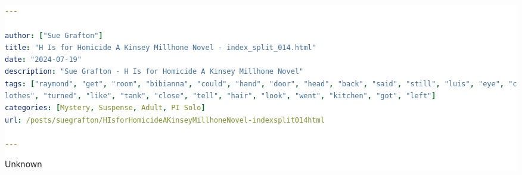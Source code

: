 ```yaml
---

author: ["Sue Grafton"]
title: "H Is for Homicide A Kinsey Millhone Novel - index_split_014.html"
date: "2024-07-19"
description: "Sue Grafton - H Is for Homicide A Kinsey Millhone Novel"
tags: ["raymond", "get", "room", "bibianna", "could", "hand", "door", "head", "back", "said", "still", "luis", "eye", "clothes", "turned", "like", "tank", "close", "tell", "hair", "look", "went", "kitchen", "got", "left"]
categories: [Mystery, Suspense, Adult, PI Solo]
url: /posts/suegrafton/HIsforHomicideAKinseyMillhoneNovel-indexsplit014html

---
```



Unknown